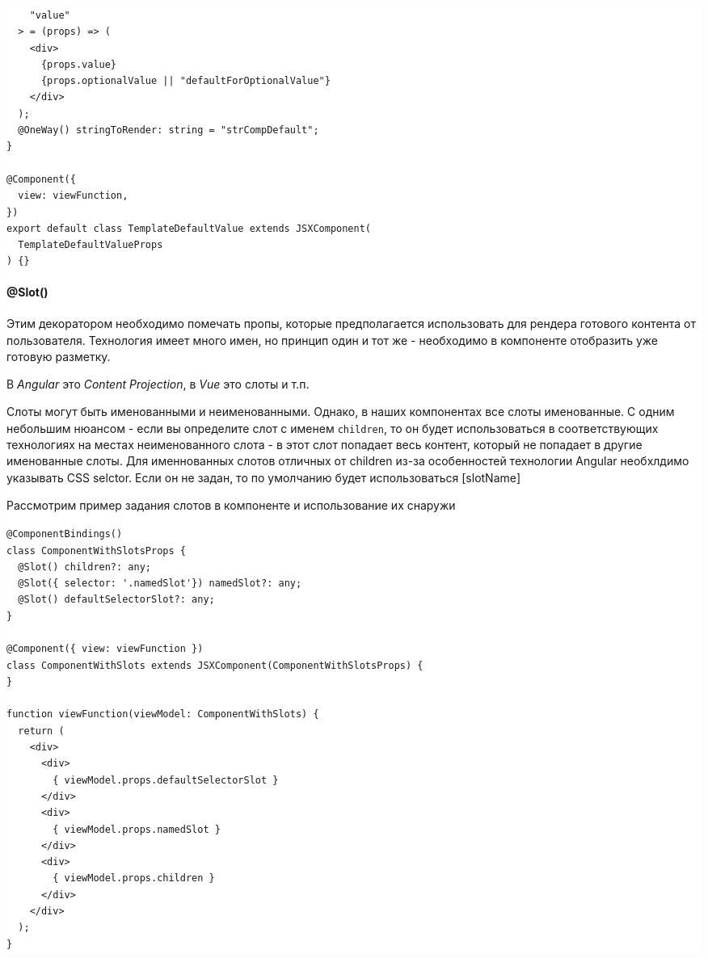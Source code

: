 ```tsx
    "value"
  > = (props) => (
    <div>
      {props.value}
      {props.optionalValue || "defaultForOptionalValue"}
    </div>
  );
  @OneWay() stringToRender: string = "strCompDefault";
}

@Component({
  view: viewFunction,
})
export default class TemplateDefaultValue extends JSXComponent(
  TemplateDefaultValueProps
) {}

```

#### @Slot()

Этим декоратором необходимо помечать пропы, которые предполагается использовать для рендера готового контента от пользователя. Технология имеет много имен, но принцип один и тот же - необходимо в компоненте отобразить уже готовую разметку.

В *Angular* это *Content Projection*, в *Vue* это слоты и т.п.

Слоты могут быть именованными и неименованными. Однако, в наших компонентах все слоты именованные. С одним небольшим нюансом - если вы определите слот с именем `children`, то он будет использоваться в соответствующих технологиях на местах неименованного слота - в этот слот попадает весь контент, который не попадает в другие именованные слоты.
Для именнованных слотов отличных от children из-за особенностей технологии Angular необхлдимо указывать CSS selctor. Если он не задан, то по умолчанию будет использоваться [slotName]

Рассмотрим пример задания слотов в компоненте и использование их снаружи

```tsx
@ComponentBindings()
class ComponentWithSlotsProps {
  @Slot() children?: any;
  @Slot({ selector: '.namedSlot'}) namedSlot?: any;
  @Slot() defaultSelectorSlot?: any;
}

@Component({ view: viewFunction })
class ComponentWithSlots extends JSXComponent(ComponentWithSlotsProps) {
}

function viewFunction(viewModel: ComponentWithSlots) {
  return (
    <div>
      <div>
        { viewModel.props.defaultSelectorSlot }
      </div>
      <div>
        { viewModel.props.namedSlot }
      </div>
      <div>
        { viewModel.props.children }
      </div>
    </div>
  );
}
```
